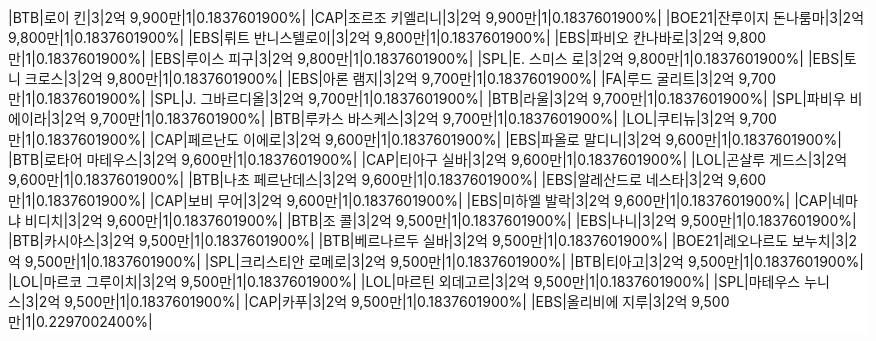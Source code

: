|BTB|로이 킨|3|2억 9,900만|1|0.1837601900%|
|CAP|조르조 키엘리니|3|2억 9,900만|1|0.1837601900%|
|BOE21|잔루이지 돈나룸마|3|2억 9,800만|1|0.1837601900%|
|EBS|뤼트 반니스텔로이|3|2억 9,800만|1|0.1837601900%|
|EBS|파비오 칸나바로|3|2억 9,800만|1|0.1837601900%|
|EBS|루이스 피구|3|2억 9,800만|1|0.1837601900%|
|SPL|E. 스미스 로|3|2억 9,800만|1|0.1837601900%|
|EBS|토니 크로스|3|2억 9,800만|1|0.1837601900%|
|EBS|아론 램지|3|2억 9,700만|1|0.1837601900%|
|FA|루드 굴리트|3|2억 9,700만|1|0.1837601900%|
|SPL|J. 그바르디올|3|2억 9,700만|1|0.1837601900%|
|BTB|라울|3|2억 9,700만|1|0.1837601900%|
|SPL|파비우 비에이라|3|2억 9,700만|1|0.1837601900%|
|BTB|루카스 바스케스|3|2억 9,700만|1|0.1837601900%|
|LOL|쿠티뉴|3|2억 9,700만|1|0.1837601900%|
|CAP|페르난도 이에로|3|2억 9,600만|1|0.1837601900%|
|EBS|파올로 말디니|3|2억 9,600만|1|0.1837601900%|
|BTB|로타어 마테우스|3|2억 9,600만|1|0.1837601900%|
|CAP|티아구 실바|3|2억 9,600만|1|0.1837601900%|
|LOL|곤살루 게드스|3|2억 9,600만|1|0.1837601900%|
|BTB|나초 페르난데스|3|2억 9,600만|1|0.1837601900%|
|EBS|알레산드로 네스타|3|2억 9,600만|1|0.1837601900%|
|CAP|보비 무어|3|2억 9,600만|1|0.1837601900%|
|EBS|미하엘 발락|3|2억 9,600만|1|0.1837601900%|
|CAP|네마냐 비디치|3|2억 9,600만|1|0.1837601900%|
|BTB|조 콜|3|2억 9,500만|1|0.1837601900%|
|EBS|나니|3|2억 9,500만|1|0.1837601900%|
|BTB|카시야스|3|2억 9,500만|1|0.1837601900%|
|BTB|베르나르두 실바|3|2억 9,500만|1|0.1837601900%|
|BOE21|레오나르도 보누치|3|2억 9,500만|1|0.1837601900%|
|SPL|크리스티안 로메로|3|2억 9,500만|1|0.1837601900%|
|BTB|티아고|3|2억 9,500만|1|0.1837601900%|
|LOL|마르코 그루이치|3|2억 9,500만|1|0.1837601900%|
|LOL|마르틴 외데고르|3|2억 9,500만|1|0.1837601900%|
|SPL|마테우스 누니스|3|2억 9,500만|1|0.1837601900%|
|CAP|카푸|3|2억 9,500만|1|0.1837601900%|
|EBS|올리비에 지루|3|2억 9,500만|1|0.2297002400%|
